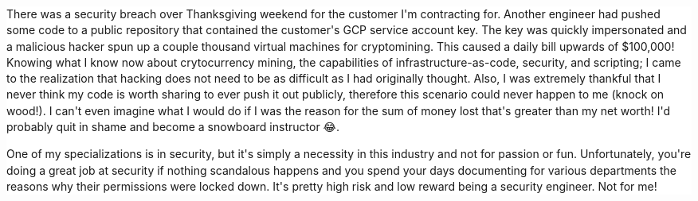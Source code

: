 There was a security breach over Thanksgiving weekend for the customer I'm contracting for. Another engineer had pushed some code to a public repository that contained the customer's GCP service account key. The key was quickly impersonated and a malicious hacker spun up a couple thousand virtual machines for cryptomining. This caused a daily bill upwards of $100,000! Knowing what I know now about crytocurrency mining, the capabilities of infrastructure-as-code, security, and scripting; I came to the realization that hacking does not need to be as difficult as I had originally thought. Also, I was extremely thankful that I never think my code is worth sharing to ever push it out publicly, therefore this scenario could never happen to me (knock on wood!). I can't even imagine what I would do if I was the reason for the sum of money lost that's greater than my net worth! I'd probably quit in shame and become a snowboard instructor 😂. 

One of my specializations is in security, but it's simply a necessity in this industry and not for passion or fun. Unfortunately, you're doing a great job at security if nothing scandalous happens and you spend your days documenting for various departments the reasons why their permissions were locked down. It's pretty high risk and low reward being a security engineer. Not for me!


